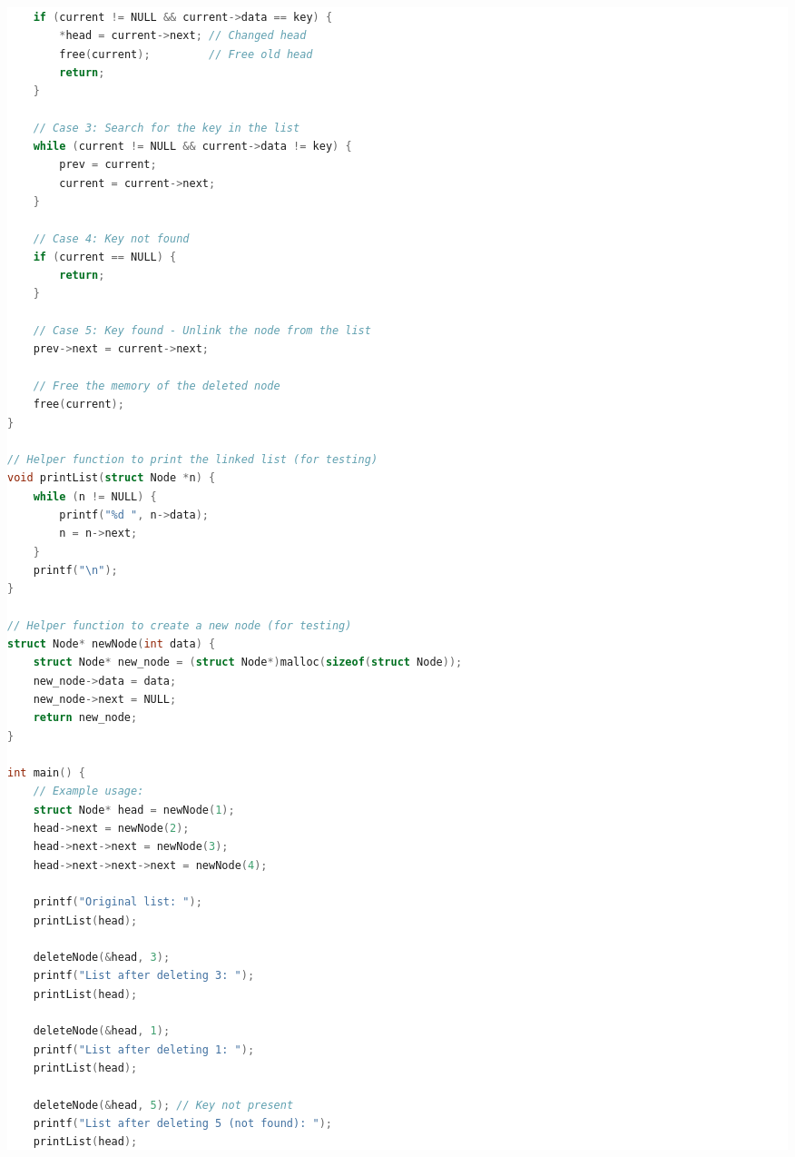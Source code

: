 ```c
    if (current != NULL && current->data == key) {
        *head = current->next; // Changed head
        free(current);         // Free old head
        return;
    }

    // Case 3: Search for the key in the list
    while (current != NULL && current->data != key) {
        prev = current;
        current = current->next;
    }

    // Case 4: Key not found
    if (current == NULL) {
        return;
    }

    // Case 5: Key found - Unlink the node from the list
    prev->next = current->next;

    // Free the memory of the deleted node
    free(current);
}

// Helper function to print the linked list (for testing)
void printList(struct Node *n) {
    while (n != NULL) {
        printf("%d ", n->data);
        n = n->next;
    }
    printf("\n");
}

// Helper function to create a new node (for testing)
struct Node* newNode(int data) {
    struct Node* new_node = (struct Node*)malloc(sizeof(struct Node));
    new_node->data = data;
    new_node->next = NULL;
    return new_node;
}

int main() {
    // Example usage:
    struct Node* head = newNode(1);
    head->next = newNode(2);
    head->next->next = newNode(3);
    head->next->next->next = newNode(4);

    printf("Original list: ");
    printList(head);

    deleteNode(&head, 3);
    printf("List after deleting 3: ");
    printList(head);

    deleteNode(&head, 1);
    printf("List after deleting 1: ");
    printList(head);

    deleteNode(&head, 5); // Key not present
    printf("List after deleting 5 (not found): ");
    printList(head);

```